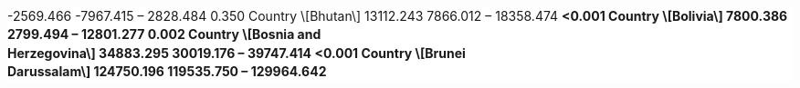 </td>
<td style=" padding:0.2cm; text-align:left; vertical-align:top; text-align:center;  ">
-2569.466
</td>
<td style=" padding:0.2cm; text-align:left; vertical-align:top; text-align:center;  ">
-7967.415 – 2828.484
</td>
<td style=" padding:0.2cm; text-align:left; vertical-align:top; text-align:center;  ">
0.350
</td>
</tr>
<tr>
<td style=" padding:0.2cm; text-align:left; vertical-align:top; text-align:left; ">
Country \[Bhutan\]
</td>
<td style=" padding:0.2cm; text-align:left; vertical-align:top; text-align:center;  ">
13112.243
</td>
<td style=" padding:0.2cm; text-align:left; vertical-align:top; text-align:center;  ">
7866.012 – 18358.474
</td>
<td style=" padding:0.2cm; text-align:left; vertical-align:top; text-align:center;  ">
<strong>&lt;0.001
</td>
</tr>
<tr>
<td style=" padding:0.2cm; text-align:left; vertical-align:top; text-align:left; ">
Country \[Bolivia\]
</td>
<td style=" padding:0.2cm; text-align:left; vertical-align:top; text-align:center;  ">
7800.386
</td>
<td style=" padding:0.2cm; text-align:left; vertical-align:top; text-align:center;  ">
2799.494 – 12801.277
</td>
<td style=" padding:0.2cm; text-align:left; vertical-align:top; text-align:center;  ">
<strong>0.002</strong>
</td>
</tr>
<tr>
<td style=" padding:0.2cm; text-align:left; vertical-align:top; text-align:left; ">
Country \[Bosnia and<br>Herzegovina\]
</td>
<td style=" padding:0.2cm; text-align:left; vertical-align:top; text-align:center;  ">
34883.295
</td>
<td style=" padding:0.2cm; text-align:left; vertical-align:top; text-align:center;  ">
30019.176 – 39747.414
</td>
<td style=" padding:0.2cm; text-align:left; vertical-align:top; text-align:center;  ">
<strong>&lt;0.001
</td>
</tr>
<tr>
<td style=" padding:0.2cm; text-align:left; vertical-align:top; text-align:left; ">
Country \[Brunei<br>Darussalam\]
</td>
<td style=" padding:0.2cm; text-align:left; vertical-align:top; text-align:center;  ">
124750.196
</td>
<td style=" padding:0.2cm; text-align:left; vertical-align:top; text-align:center;  ">
119535.750 – 129964.642
</td>
<td style=" padding:0.2cm; text-align:left; vertical-align:top; text-align:center;  ">